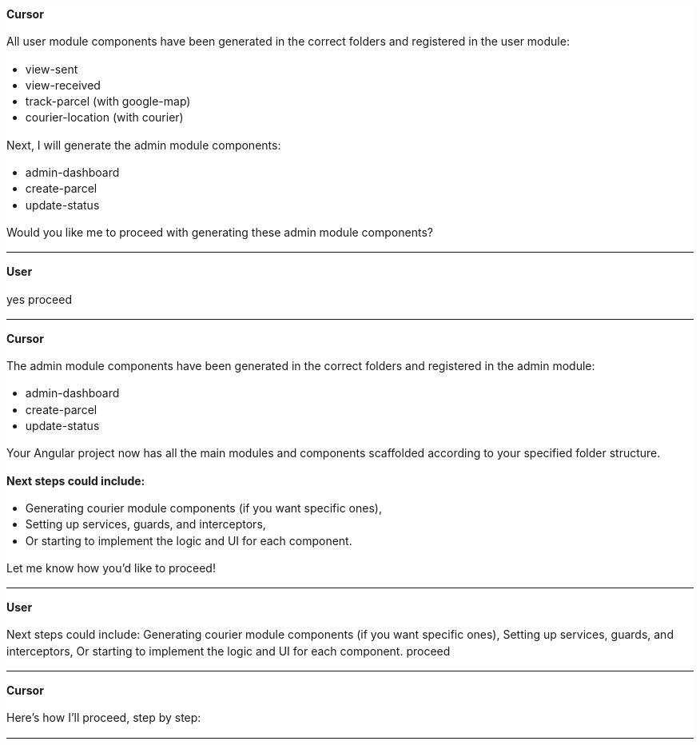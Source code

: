 
**Cursor**

All user module components have been generated in the correct folders and registered in the user module:

- view-sent
- view-received
- track-parcel (with google-map)
- courier-location (with courier)

Next, I will generate the admin module components:
- admin-dashboard
- create-parcel
- update-status

Would you like me to proceed with generating these admin module components?

---

**User**

yes proceed 

---

**Cursor**

The admin module components have been generated in the correct folders and registered in the admin module:

- admin-dashboard
- create-parcel
- update-status

Your Angular project now has all the main modules and components scaffolded according to your specified folder structure.

**Next steps could include:**
- Generating courier module components (if you want specific ones),
- Setting up services, guards, and interceptors,
- Or starting to implement the logic and UI for each component.

Let me know how you’d like to proceed!

---

**User**

Next steps could include:
Generating courier module components (if you want specific ones),
Setting up services, guards, and interceptors,
Or starting to implement the logic and UI for each component. proceed 

---

**Cursor**

Here’s how I’ll proceed, step by step:

---